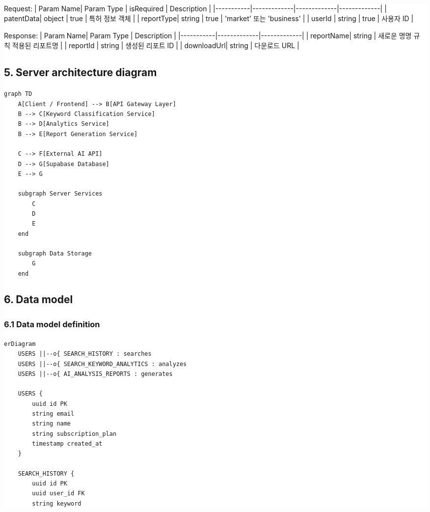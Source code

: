 Request:
| Param Name| Param Type  | isRequired  | Description |
|-----------|-------------|-------------|-------------|
| patentData| object      | true        | 특허 정보 객체 |
| reportType| string      | true        | 'market' 또는 'business' |
| userId    | string      | true        | 사용자 ID |

Response:
| Param Name| Param Type  | Description |
|-----------|-------------|-------------|
| reportName| string      | 새로운 명명 규칙 적용된 리포트명 |
| reportId  | string      | 생성된 리포트 ID |
| downloadUrl| string     | 다운로드 URL |

## 5. Server architecture diagram

```mermaid
graph TD
    A[Client / Frontend] --> B[API Gateway Layer]
    B --> C[Keyword Classification Service]
    B --> D[Analytics Service]
    B --> E[Report Generation Service]
    
    C --> F[External AI API]
    D --> G[Supabase Database]
    E --> G
    
    subgraph Server Services
        C
        D
        E
    end
    
    subgraph Data Storage
        G
    end
```

## 6. Data model

### 6.1 Data model definition

```mermaid
erDiagram
    USERS ||--o{ SEARCH_HISTORY : searches
    USERS ||--o{ SEARCH_KEYWORD_ANALYTICS : analyzes
    USERS ||--o{ AI_ANALYSIS_REPORTS : generates
    
    USERS {
        uuid id PK
        string email
        string name
        string subscription_plan
        timestamp created_at
    }
    
    SEARCH_HISTORY {
        uuid id PK
        uuid user_id FK
        string keyword
```